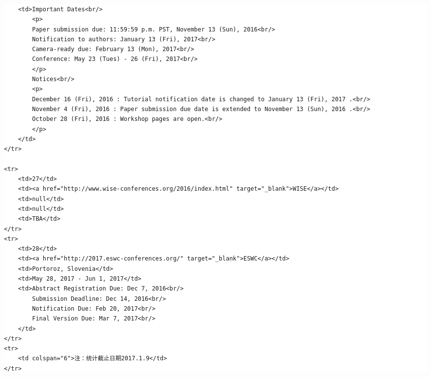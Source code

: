         <td>Important Dates<br/>
            <p>
            Paper submission due: 11:59:59 p.m. PST, November 13 (Sun), 2016<br/>
            Notification to authors: January 13 (Fri), 2017<br/>
            Camera-ready due: February 13 (Mon), 2017<br/>
            Conference: May 23 (Tues) - 26 (Fri), 2017<br/>
            </p>
            Notices<br/>
            <p>
            December 16 (Fri), 2016 : Tutorial notification date is changed to January 13 (Fri), 2017 .<br/>
            November 4 (Fri), 2016 : Paper submission due date is extended to November 13 (Sun), 2016 .<br/>
            October 28 (Fri), 2016 : Workshop pages are open.<br/>
            </p>
        </td>
    </tr>

    <tr>
        <td>27</td>
        <td><a href="http://www.wise-conferences.org/2016/index.html" target="_blank">WISE</a></td>
        <td>null</td>
        <td>null</td>
        <td>TBA</td>
    </tr>
    <tr>
        <td>28</td>
        <td><a href="http://2017.eswc-conferences.org/" target="_blank">ESWC</a></td>
        <td>Portoroz, Slovenia</td>
        <td>May 28, 2017 - Jun 1, 2017</td>
        <td>Abstract Registration Due: Dec 7, 2016<br/>
            Submission Deadline: Dec 14, 2016<br/>
            Notification Due: Feb 20, 2017<br/>
            Final Version Due: Mar 7, 2017<br/>
        </td>
    </tr>
    <tr>
        <td colspan="6">注：统计截止日期2017.1.9</td>
    </tr>
</table>
